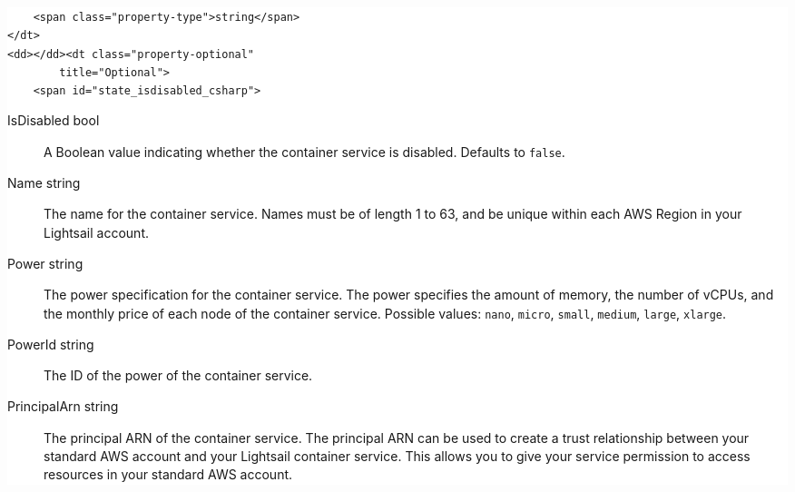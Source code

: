         <span class="property-type">string</span>
    </dt>
    <dd></dd><dt class="property-optional"
            title="Optional">
        <span id="state_isdisabled_csharp">
<a data-swiftype-name="resource-property" data-swiftype-type="text" href="#state_isdisabled_csharp" style="color: inherit; text-decoration: inherit;">Is<wbr>Disabled</a>
</span>
        <span class="property-indicator"></span>
        <span class="property-type">bool</span>
    </dt>
    <dd><p>A Boolean value indicating whether the container service is disabled. Defaults to <code>false</code>.</p>
</dd><dt class="property-optional property-replacement"
            title="Optional">
        <span id="state_name_csharp">
<a data-swiftype-name="resource-property" data-swiftype-type="text" href="#state_name_csharp" style="color: inherit; text-decoration: inherit;">Name</a>
</span>
        <span class="property-indicator"></span>
        <span class="property-type">string</span>
    </dt>
    <dd><p>The name for the container service. Names must be of length 1 to 63, and be
unique within each AWS Region in your Lightsail account.</p>
</dd><dt class="property-optional"
            title="Optional">
        <span id="state_power_csharp">
<a data-swiftype-name="resource-property" data-swiftype-type="text" href="#state_power_csharp" style="color: inherit; text-decoration: inherit;">Power</a>
</span>
        <span class="property-indicator"></span>
        <span class="property-type">string</span>
    </dt>
    <dd><p>The power specification for the container service. The power specifies the amount of memory,
the number of vCPUs, and the monthly price of each node of the container service.
Possible values: <code>nano</code>, <code>micro</code>, <code>small</code>, <code>medium</code>, <code>large</code>, <code>xlarge</code>.</p>
</dd><dt class="property-optional"
            title="Optional">
        <span id="state_powerid_csharp">
<a data-swiftype-name="resource-property" data-swiftype-type="text" href="#state_powerid_csharp" style="color: inherit; text-decoration: inherit;">Power<wbr>Id</a>
</span>
        <span class="property-indicator"></span>
        <span class="property-type">string</span>
    </dt>
    <dd><p>The ID of the power of the container service.</p>
</dd><dt class="property-optional"
            title="Optional">
        <span id="state_principalarn_csharp">
<a data-swiftype-name="resource-property" data-swiftype-type="text" href="#state_principalarn_csharp" style="color: inherit; text-decoration: inherit;">Principal<wbr>Arn</a>
</span>
        <span class="property-indicator"></span>
        <span class="property-type">string</span>
    </dt>
    <dd><p>The principal ARN of the container service. The principal ARN can be used to create a trust
relationship between your standard AWS account and your Lightsail container service. This allows you to give your
service permission to access resources in your standard AWS account.</p>
</dd><dt class="property-optional"
            title="Optional">
        <span id="state_privatedomainname_csharp">